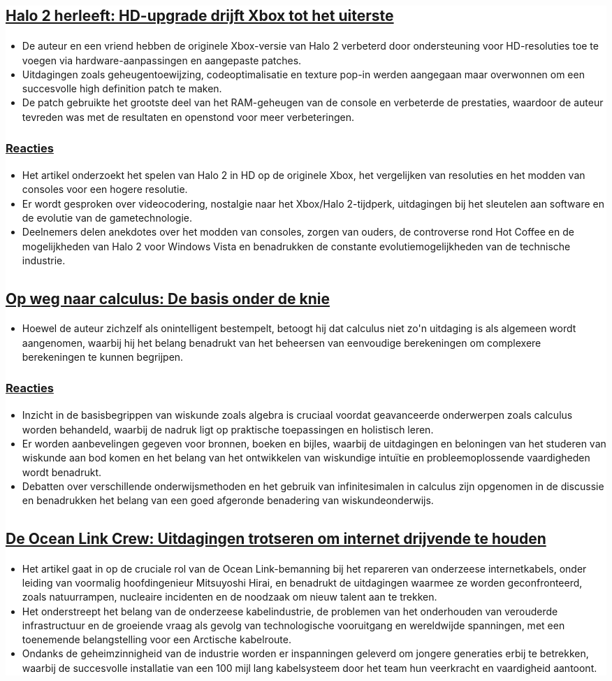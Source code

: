## [Halo 2 herleeft: HD-upgrade drijft Xbox tot het uiterste](https://icode4.coffee/?p=738)

- De auteur en een vriend hebben de originele Xbox-versie van Halo 2 verbeterd door ondersteuning voor HD-resoluties toe te voegen via hardware-aanpassingen en aangepaste patches.
- Uitdagingen zoals geheugentoewijzing, codeoptimalisatie en texture pop-in werden aangegaan maar overwonnen om een succesvolle high definition patch te maken.
- De patch gebruikte het grootste deel van het RAM-geheugen van de console en verbeterde de prestaties, waardoor de auteur tevreden was met de resultaten en openstond voor meer verbeteringen.

### [Reacties](https://news.ycombinator.com/item?id=40076345)

- Het artikel onderzoekt het spelen van Halo 2 in HD op de originele Xbox, het vergelijken van resoluties en het modden van consoles voor een hogere resolutie.
- Er wordt gesproken over videocodering, nostalgie naar het Xbox/Halo 2-tijdperk, uitdagingen bij het sleutelen aan software en de evolutie van de gametechnologie.
- Deelnemers delen anekdotes over het modden van consoles, zorgen van ouders, de controverse rond Hot Coffee en de mogelijkheden van Halo 2 voor Windows Vista en benadrukken de constante evolutiemogelijkheden van de technische industrie.

## [Op weg naar calculus: De basis onder de knie](https://calculusmadeeasy.org/prologue.html)

- Hoewel de auteur zichzelf als onintelligent bestempelt, betoogt hij dat calculus niet zo'n uitdaging is als algemeen wordt aangenomen, waarbij hij het belang benadrukt van het beheersen van eenvoudige berekeningen om complexere berekeningen te kunnen begrijpen.

### [Reacties](https://news.ycombinator.com/item?id=40081541)

- Inzicht in de basisbegrippen van wiskunde zoals algebra is cruciaal voordat geavanceerde onderwerpen zoals calculus worden behandeld, waarbij de nadruk ligt op praktische toepassingen en holistisch leren.
- Er worden aanbevelingen gegeven voor bronnen, boeken en bijles, waarbij de uitdagingen en beloningen van het studeren van wiskunde aan bod komen en het belang van het ontwikkelen van wiskundige intuïtie en probleemoplossende vaardigheden wordt benadrukt.
- Debatten over verschillende onderwijsmethoden en het gebruik van infinitesimalen in calculus zijn opgenomen in de discussie en benadrukken het belang van een goed afgeronde benadering van wiskundeonderwijs.

## [De Ocean Link Crew: Uitdagingen trotseren om internet drijvende te houden](https://www.theverge.com/c/24070570/internet-cables-undersea-deep-repair-ships)

- Het artikel gaat in op de cruciale rol van de Ocean Link-bemanning bij het repareren van onderzeese internetkabels, onder leiding van voormalig hoofdingenieur Mitsuyoshi Hirai, en benadrukt de uitdagingen waarmee ze worden geconfronteerd, zoals natuurrampen, nucleaire incidenten en de noodzaak om nieuw talent aan te trekken.
- Het onderstreept het belang van de onderzeese kabelindustrie, de problemen van het onderhouden van verouderde infrastructuur en de groeiende vraag als gevolg van technologische vooruitgang en wereldwijde spanningen, met een toenemende belangstelling voor een Arctische kabelroute.
- Ondanks de geheimzinnigheid van de industrie worden er inspanningen geleverd om jongere generaties erbij te betrekken, waarbij de succesvolle installatie van een 100 mijl lang kabelsysteem door het team hun veerkracht en vaardigheid aantoont.
